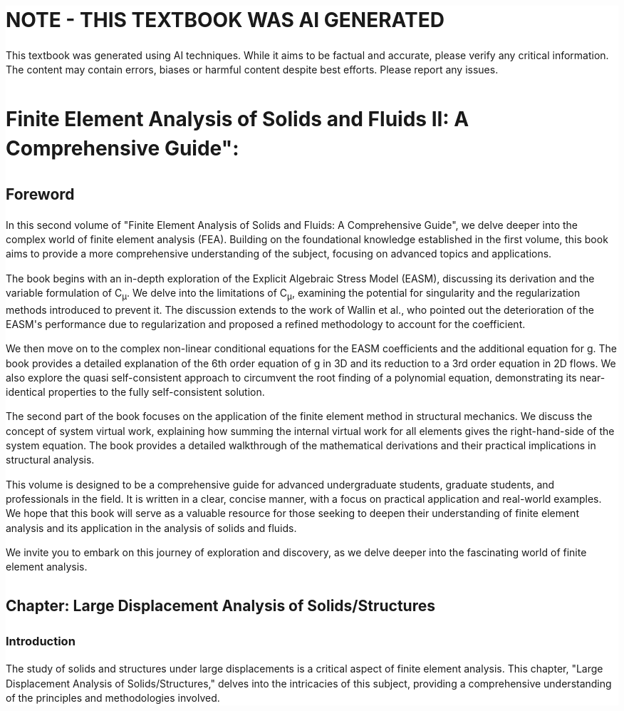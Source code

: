 # NOTE - THIS TEXTBOOK WAS AI GENERATED

This textbook was generated using AI techniques. While it aims to be factual and accurate, please verify any critical information. The content may contain errors, biases or harmful content despite best efforts. Please report any issues.

# Finite Element Analysis of Solids and Fluids II: A Comprehensive Guide":

## Foreword

In this second volume of "Finite Element Analysis of Solids and Fluids: A Comprehensive Guide", we delve deeper into the complex world of finite element analysis (FEA). Building on the foundational knowledge established in the first volume, this book aims to provide a more comprehensive understanding of the subject, focusing on advanced topics and applications.

The book begins with an in-depth exploration of the Explicit Algebraic Stress Model (EASM), discussing its derivation and the variable formulation of C<sub>μ</sub>. We delve into the limitations of C<sub>μ</sub>, examining the potential for singularity and the regularization methods introduced to prevent it. The discussion extends to the work of Wallin et al., who pointed out the deterioration of the EASM's performance due to regularization and proposed a refined methodology to account for the coefficient.

We then move on to the complex non-linear conditional equations for the EASM coefficients and the additional equation for g. The book provides a detailed explanation of the 6th order equation of g in 3D and its reduction to a 3rd order equation in 2D flows. We also explore the quasi self-consistent approach to circumvent the root finding of a polynomial equation, demonstrating its near-identical properties to the fully self-consistent solution.

The second part of the book focuses on the application of the finite element method in structural mechanics. We discuss the concept of system virtual work, explaining how summing the internal virtual work for all elements gives the right-hand-side of the system equation. The book provides a detailed walkthrough of the mathematical derivations and their practical implications in structural analysis.

This volume is designed to be a comprehensive guide for advanced undergraduate students, graduate students, and professionals in the field. It is written in a clear, concise manner, with a focus on practical application and real-world examples. We hope that this book will serve as a valuable resource for those seeking to deepen their understanding of finite element analysis and its application in the analysis of solids and fluids.

We invite you to embark on this journey of exploration and discovery, as we delve deeper into the fascinating world of finite element analysis.

## Chapter: Large Displacement Analysis of Solids/Structures

### Introduction

The study of solids and structures under large displacements is a critical aspect of finite element analysis. This chapter, "Large Displacement Analysis of Solids/Structures," delves into the intricacies of this subject, providing a comprehensive understanding of the principles and methodologies involved.

